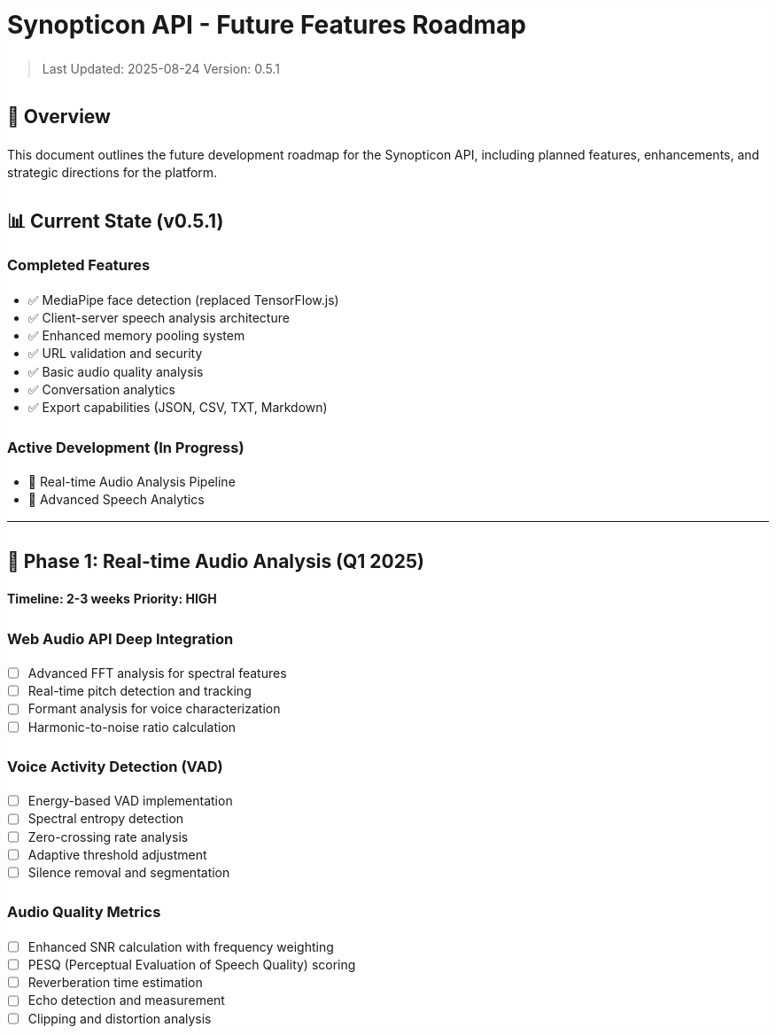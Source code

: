 # Synopticon API - Future Features Roadmap

> Last Updated: 2025-08-24
> Version: 0.5.1

## 🎯 Overview

This document outlines the future development roadmap for the Synopticon API, including planned features, enhancements, and strategic directions for the platform.

## 📊 Current State (v0.5.1)

### Completed Features
- ✅ MediaPipe face detection (replaced TensorFlow.js)
- ✅ Client-server speech analysis architecture
- ✅ Enhanced memory pooling system
- ✅ URL validation and security
- ✅ Basic audio quality analysis
- ✅ Conversation analytics
- ✅ Export capabilities (JSON, CSV, TXT, Markdown)

### Active Development (In Progress)
- 🔄 Real-time Audio Analysis Pipeline
- 🔄 Advanced Speech Analytics

---

## 🚀 Phase 1: Real-time Audio Analysis (Q1 2025)
**Timeline: 2-3 weeks**
**Priority: HIGH**

### Web Audio API Deep Integration
- [ ] Advanced FFT analysis for spectral features
- [ ] Real-time pitch detection and tracking
- [ ] Formant analysis for voice characterization
- [ ] Harmonic-to-noise ratio calculation

### Voice Activity Detection (VAD)
- [ ] Energy-based VAD implementation
- [ ] Spectral entropy detection
- [ ] Zero-crossing rate analysis
- [ ] Adaptive threshold adjustment
- [ ] Silence removal and segmentation

### Audio Quality Metrics
- [ ] Enhanced SNR calculation with frequency weighting
- [ ] PESQ (Perceptual Evaluation of Speech Quality) scoring
- [ ] Reverberation time estimation
- [ ] Echo detection and measurement
- [ ] Clipping and distortion analysis
